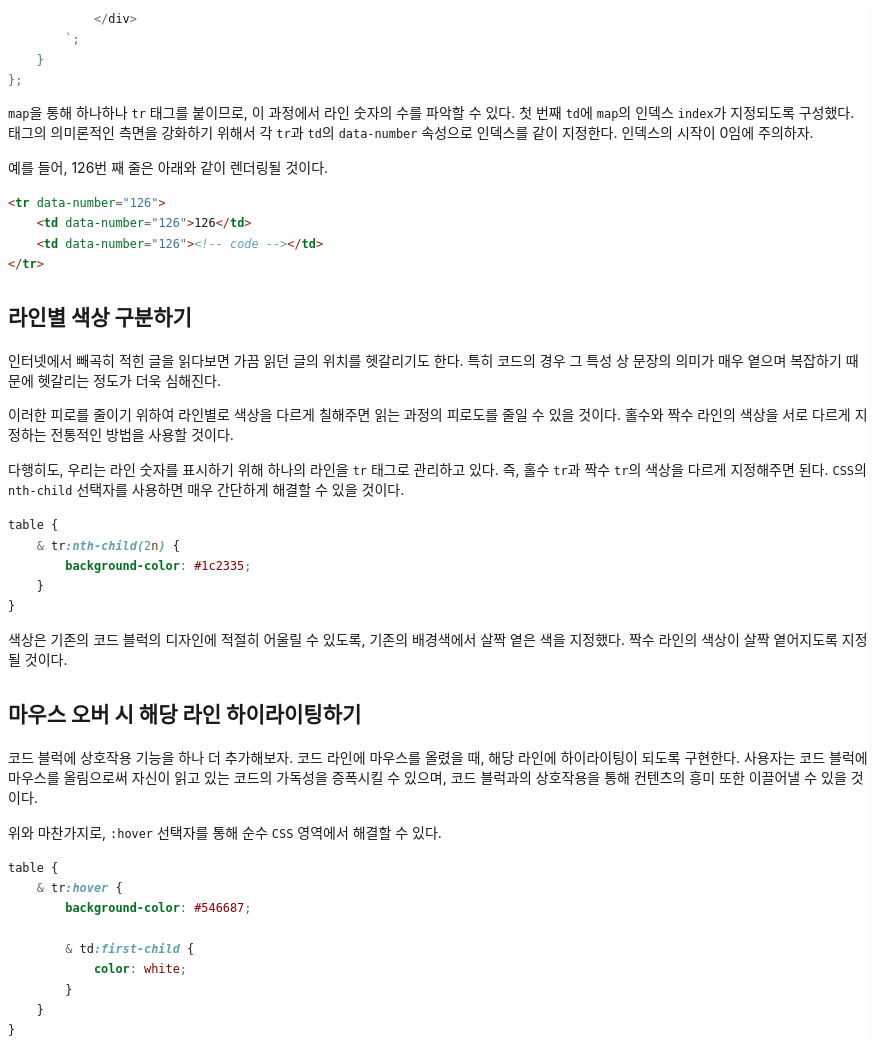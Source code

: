 ``` typescript
			</div>
		`;
	}
};
```

`map`을 통해 하나하나 `tr` 태그를 붙이므로, 이 과정에서 라인 숫자의 수를 파악할 수 있다. 첫 번째 `td`에 `map`의 인덱스 `index`가 지정되도록 구성했다. 태그의 의미론적인 측면을 강화하기 위해서 각 `tr`과 `td`의 `data-number` 속성으로 인덱스를 같이 지정한다. 인덱스의 시작이 0임에 주의하자.

예를 들어, 126번 째 줄은 아래와 같이 렌더링될 것이다.

``` html
<tr data-number="126">
	<td data-number="126">126</td>
	<td data-number="126"><!-- code --></td>
</tr>
```





## 라인별 색상 구분하기

인터넷에서 빼곡히 적힌 글을 읽다보면 가끔 읽던 글의 위치를 헷갈리기도 한다. 특히 코드의 경우 그 특성 상 문장의 의미가 매우 옅으며 복잡하기 때문에 헷갈리는 정도가 더욱 심해진다.

이러한 피로를 줄이기 위하여 라인별로 색상을 다르게 칠해주면 읽는 과정의 피로도를 줄일 수 있을 것이다. 홀수와 짝수 라인의 색상을 서로 다르게 지정하는 전통적인 방법을 사용할 것이다.

다행히도, 우리는 라인 숫자를 표시하기 위해 하나의 라인을 `tr` 태그로 관리하고 있다. 즉, 홀수 `tr`과 짝수 `tr`의 색상을 다르게 지정해주면 된다. `CSS`의 `nth-child` 선택자를 사용하면 매우 간단하게 해결할 수 있을 것이다.

``` scss
table {
	& tr:nth-child(2n) {
		background-color: #1c2335;
	}
}
```

색상은 기존의 코드 블럭의 디자인에 적절히 어울릴 수 있도록, 기존의 배경색에서 살짝 옅은 색을 지정했다. 짝수 라인의 색상이 살짝 옅어지도록 지정될 것이다.





## 마우스 오버 시 해당 라인 하이라이팅하기

코드 블럭에 상호작용 기능을 하나 더 추가해보자. 코드 라인에 마우스를 올렸을 때, 해당 라인에 하이라이팅이 되도록 구현한다. 사용자는 코드 블럭에 마우스를 올림으로써 자신이 읽고 있는 코드의 가독성을 증폭시킬 수 있으며, 코드 블럭과의 상호작용을 통해 컨텐츠의 흥미 또한 이끌어낼 수 있을 것이다.

위와 마찬가지로, `:hover` 선택자를 통해 순수 `CSS` 영역에서 해결할 수 있다.

``` scss
table {
	& tr:hover {
		background-color: #546687;

		& td:first-child {
			color: white;
		}
	}
}
```
